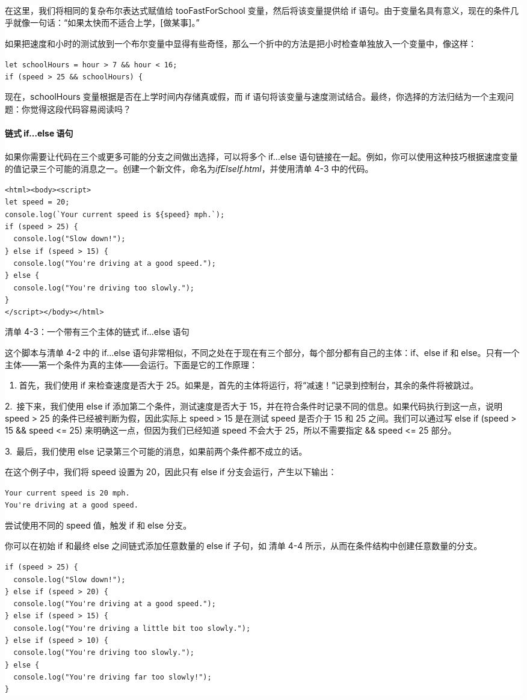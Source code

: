 在这里，我们将相同的复杂布尔表达式赋值给 tooFastForSchool 变量，然后将该变量提供给 if 语句。由于变量名具有意义，现在的条件几乎就像一句话：“如果太快而不适合上学，[做某事]。”

如果把速度和小时的测试放到一个布尔变量中显得有些奇怪，那么一个折中的方法是把小时检查单独放入一个变量中，像这样：

```
let schoolHours = hour > 7 && hour < 16;
if (speed > 25 && schoolHours) { 
```

现在，schoolHours 变量根据是否在上学时间内存储真或假，而 if 语句将该变量与速度测试结合。最终，你选择的方法归结为一个主观问题：你觉得这段代码容易阅读吗？

#### 链式 if…else 语句

如果你需要让代码在三个或更多可能的分支之间做出选择，可以将多个 if…else 语句链接在一起。例如，你可以使用这种技巧根据速度变量的值记录三个可能的消息之一。创建一个新文件，命名为*ifElseIf.html*，并使用清单 4-3 中的代码。

```
<html><body><script>
let speed = 20;
console.log(`Your current speed is ${speed} mph.`);
if (speed > 25) {
  console.log("Slow down!");
} else if (speed > 15) {
  console.log("You're driving at a good speed.");
} else {
  console.log("You're driving too slowly.");
}
</script></body></html> 
```

清单 4-3：一个带有三个主体的链式 if…else 语句

这个脚本与清单 4-2 中的 if…else 语句非常相似，不同之处在于现在有三个部分，每个部分都有自己的主体：if、else if 和 else。只有一个主体——第一个条件为真的主体——会运行。下面是它的工作原理：

1. 首先，我们使用 if 来检查速度是否大于 25。如果是，首先的主体将运行，将“减速！”记录到控制台，其余的条件将被跳过。

2.  接下来，我们使用 else if 添加第二个条件，测试速度是否大于 15，并在符合条件时记录不同的信息。如果代码执行到这一点，说明 speed > 25 的条件已经被判断为假，因此实际上 speed > 15 是在测试 speed 是否介于 15 和 25 之间。我们可以通过写 else if (speed > 15 && speed <= 25) 来明确这一点，但因为我们已经知道 speed 不会大于 25，所以不需要指定 && speed <= 25 部分。

3.  最后，我们使用 else 记录第三个可能的消息，如果前两个条件都不成立的话。

在这个例子中，我们将 speed 设置为 20，因此只有 else if 分支会运行，产生以下输出：

```
Your current speed is 20 mph.
You're driving at a good speed. 
```

尝试使用不同的 speed 值，触发 if 和 else 分支。

你可以在初始 if 和最终 else 之间链式添加任意数量的 else if 子句，如 清单 4-4 所示，从而在条件结构中创建任意数量的分支。

```
if (speed > 25) {
  console.log("Slow down!");
} else if (speed > 20) {
  console.log("You're driving at a good speed.");
} else if (speed > 15) {
  console.log("You're driving a little bit too slowly.");
} else if (speed > 10) {
  console.log("You're driving too slowly.");
} else {
  console.log("You're driving far too slowly!");
} 
```
